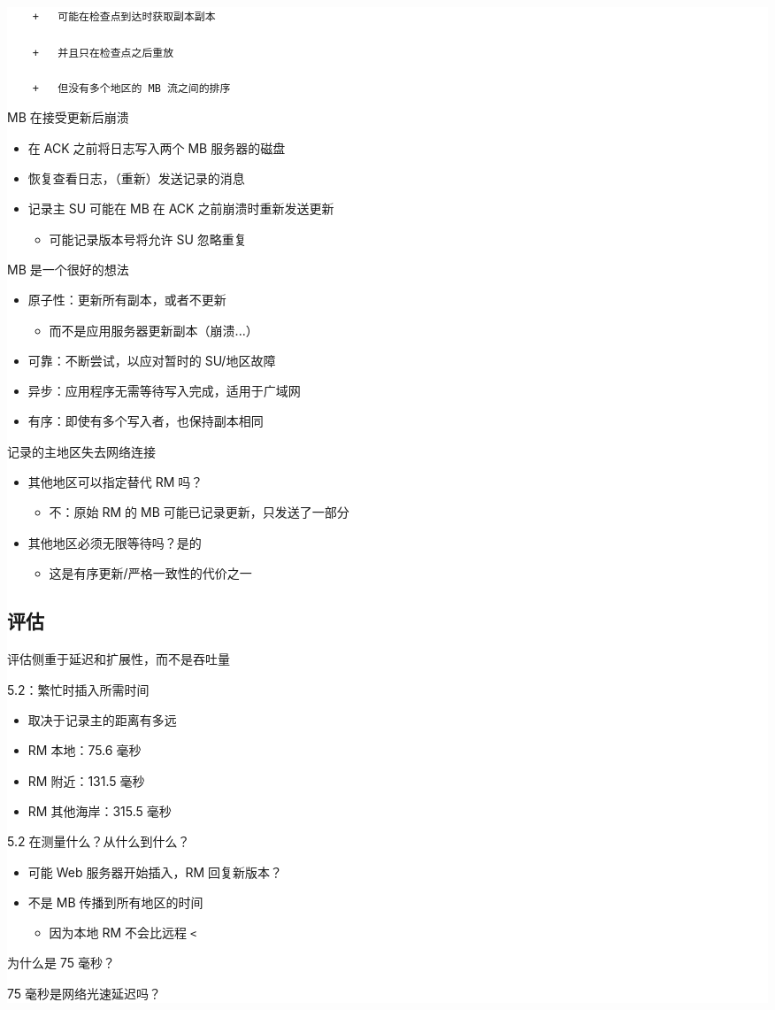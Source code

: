         +   可能在检查点到达时获取副本副本

        +   并且只在检查点之后重放

        +   但没有多个地区的 MB 流之间的排序

MB 在接受更新后崩溃

+   在 ACK 之前将日志写入两个 MB 服务器的磁盘

+   恢复查看日志，（重新）发送记录的消息

+   记录主 SU 可能在 MB 在 ACK 之前崩溃时重新发送更新

    +   可能记录版本号将允许 SU 忽略重复

MB 是一个很好的想法

+   原子性：更新所有副本，或者不更新

    +   而不是应用服务器更新副本（崩溃...）

+   可靠：不断尝试，以应对暂时的 SU/地区故障

+   异步：应用程序无需等待写入完成，适用于广域网

+   有序：即使有多个写入者，也保持副本相同

记录的主地区失去网络连接

+   其他地区可以指定替代 RM 吗？

    +   不：原始 RM 的 MB 可能已记录更新，只发送了一部分

+   其他地区必须无限等待吗？是的

    +   这是有序更新/严格一致性的代价之一

## 评估

评估侧重于延迟和扩展性，而不是吞吐量

5.2：繁忙时插入所需时间

+   取决于记录主的距离有多远

+   RM 本地：75.6 毫秒

+   RM 附近：131.5 毫秒

+   RM 其他海岸：315.5 毫秒

5.2 在测量什么？从什么到什么？

+   可能 Web 服务器开始插入，RM 回复新版本？

+   不是 MB 传播到所有地区的时间

    +   因为本地 RM 不会比远程 `<` 

为什么是 75 毫秒？

75 毫秒是网络光速延迟吗？

